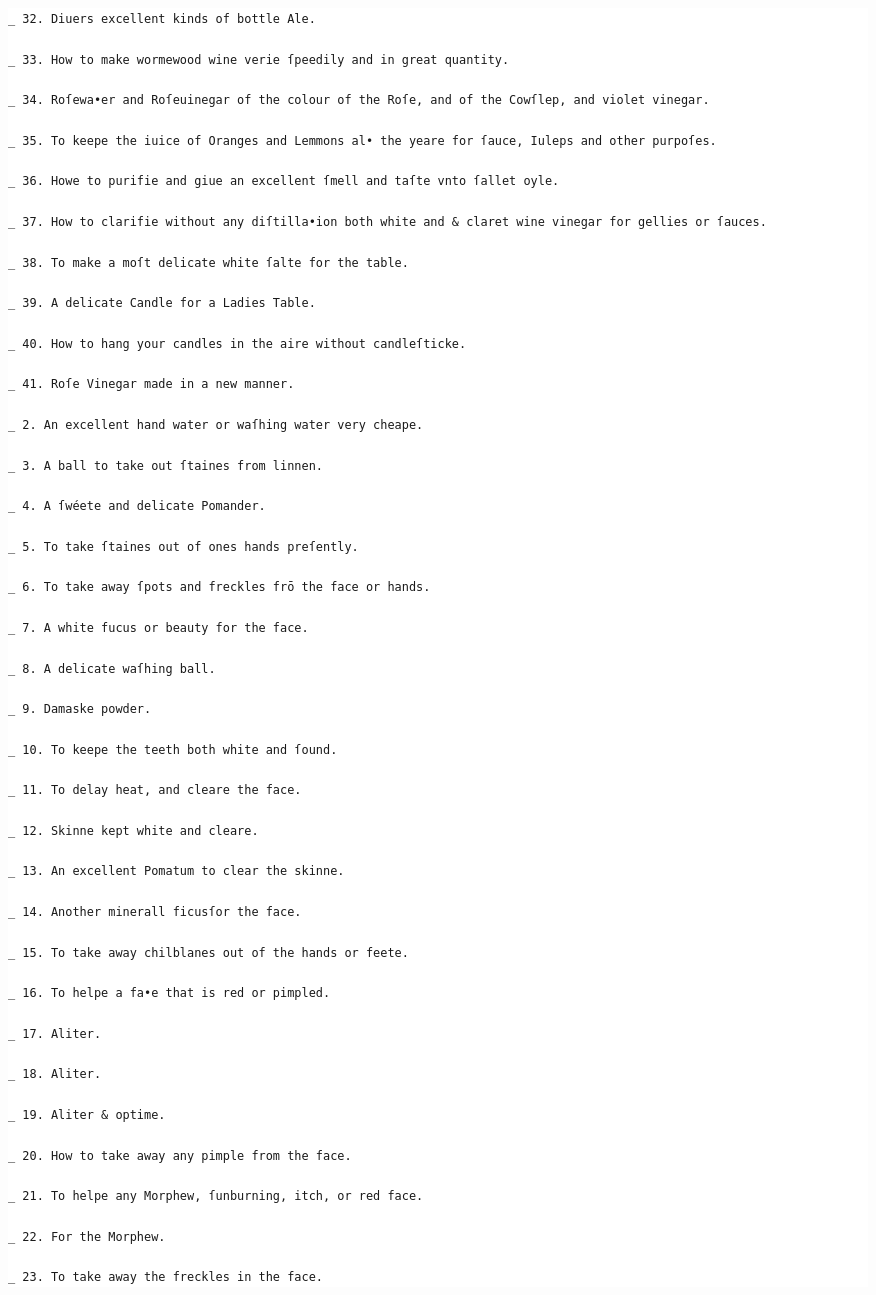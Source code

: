     _ 32. Diuers excellent kinds of bottle Ale.

    _ 33. How to make wormewood wine verie ſpeedily and in great quantity.

    _ 34. Roſewa•er and Roſeuinegar of the colour of the Roſe, and of the Cowſlep, and violet vinegar.

    _ 35. To keepe the iuice of Oranges and Lemmons al• the yeare for ſauce, Iuleps and other purpoſes.

    _ 36. Howe to purifie and giue an excellent ſmell and taſte vnto ſallet oyle.

    _ 37. How to clarifie without any diſtilla•ion both white and & claret wine vinegar for gellies or ſauces.

    _ 38. To make a moſt delicate white ſalte for the table.

    _ 39. A delicate Candle for a Ladies Table.

    _ 40. How to hang your candles in the aire without candleſticke.

    _ 41. Roſe Vinegar made in a new manner.

    _ 2. An excellent hand water or waſhing water very cheape.

    _ 3. A ball to take out ſtaines from linnen.

    _ 4. A ſwéete and delicate Pomander.

    _ 5. To take ſtaines out of ones hands preſently.

    _ 6. To take away ſpots and freckles frō the face or hands.

    _ 7. A white fucus or beauty for the face.

    _ 8. A delicate waſhing ball.

    _ 9. Damaske powder.

    _ 10. To keepe the teeth both white and ſound.

    _ 11. To delay heat, and cleare the face.

    _ 12. Skinne kept white and cleare.

    _ 13. An excellent Pomatum to clear the skinne.

    _ 14. Another minerall ficusſor the face.

    _ 15. To take away chilblanes out of the hands or feete.

    _ 16. To helpe a fa•e that is red or pimpled.

    _ 17. Aliter.

    _ 18. Aliter.

    _ 19. Aliter & optime.

    _ 20. How to take away any pimple from the face.

    _ 21. To helpe any Morphew, ſunburning, itch, or red face.

    _ 22. For the Morphew.

    _ 23. To take away the freckles in the face.
